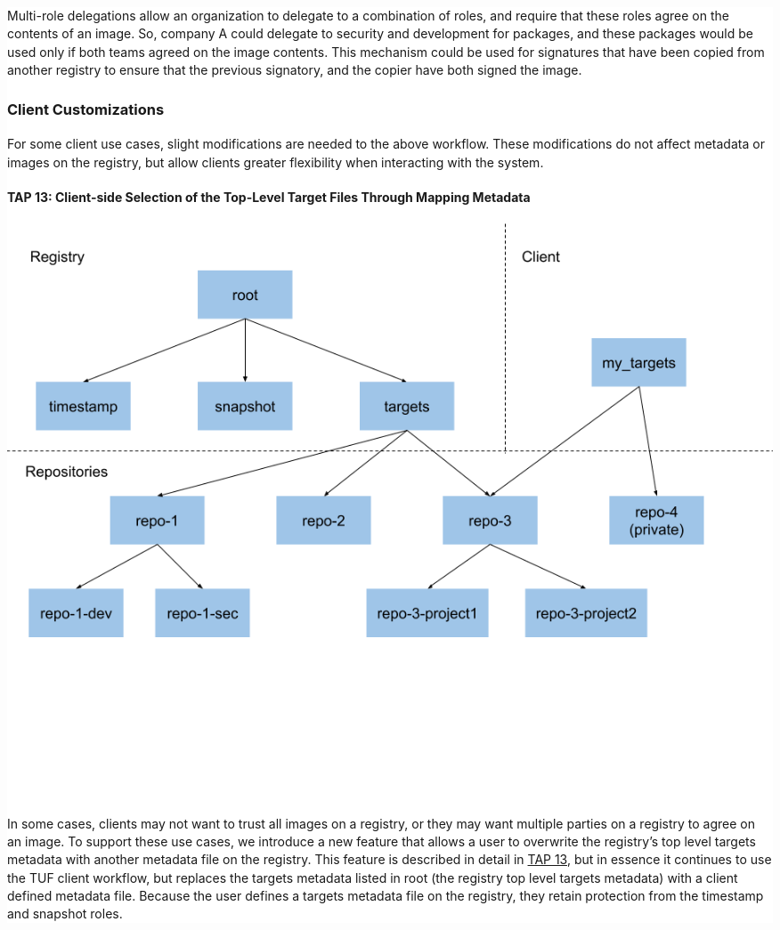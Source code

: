Multi-role delegations allow an organization to delegate to a combination of roles, and require that these roles agree on the contents of an image. So, company A could delegate to security and development for packages, and these packages would be used only if both teams agreed on the image contents. This mechanism could be used for signatures that have been copied from another registry to ensure that the previous signatory, and the copier have both signed the image.

### Client Customizations

For some client use cases, slight modifications are needed to the above workflow. These modifications do not affect metadata or images on the registry, but allow clients greater flexibility when interacting with the system.

#### TAP 13: Client-side Selection of the Top-Level Target Files Through Mapping Metadata

<img src="images/Notary_client_targets_proposal.png">

In some cases, clients may not want to trust all images on a registry, or they may want multiple parties on a registry to agree on an image. To support these use cases, we introduce a new feature that allows a user to overwrite the registry’s top level targets metadata with another metadata file on the registry. This feature is described in detail in [TAP 13](https://github.com/theupdateframework/taps/pull/118), but in essence it continues to use the TUF client workflow, but replaces the targets metadata listed in root (the registry top level targets metadata) with a client defined metadata file. Because the user defines a targets metadata file on the registry, they retain protection from the timestamp and snapshot roles.
